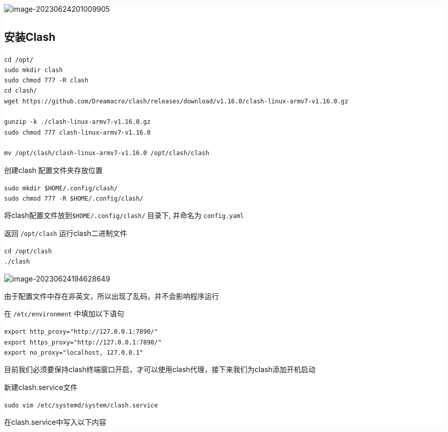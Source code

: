 ![image-20230624201009905](https://cdn.fangyuanxiaozhan.com/assets/1687608610962CTMR4caF.png)



## 安装Clash

```
cd /opt/
sudo mkdir clash
sudo chmod 777 -R clash
cd clash/
wget https://github.com/Dreamacro/clash/releases/download/v1.16.0/clash-linux-armv7-v1.16.0.gz

gunzip -k ./clash-linux-armv7-v1.16.0.gz
sudo chmod 777 clash-linux-armv7-v1.16.0

mv /opt/clash/clash-linux-armv7-v1.16.0 /opt/clash/clash
```



创建clash 配置文件夹存放位置

```
sudo mkdir $HOME/.config/clash/
sudo chmod 777 -R $HOME/.config/clash/
```

将clash配置文件放到`$HOME/.config/clash/` 目录下, 并命名为 `config.yaml`

返回 `/opt/clash` 运行clash二进制文件



```
cd /opt/clash 
./clash
```

![image-20230624194628649](https://cdn.fangyuanxiaozhan.com/assets/16876071902032c6fPn7e.png)

由于配置文件中存在非英文，所以出现了乱码，并不会影响程序运行

在 `/etc/environment` 中填加以下语句

```
export http_proxy="http://127.0.0.1:7890/"
export https_proxy="http://127.0.0.1:7890/"
export no_proxy="localhost, 127.0.0.1"
```


目前我们必须要保持clash终端窗口开启，才可以使用clash代理，接下来我们为clash添加开机启动

新建clash.service文件

```
sudo vim /etc/systemd/system/clash.service
```

在clash.service中写入以下内容

